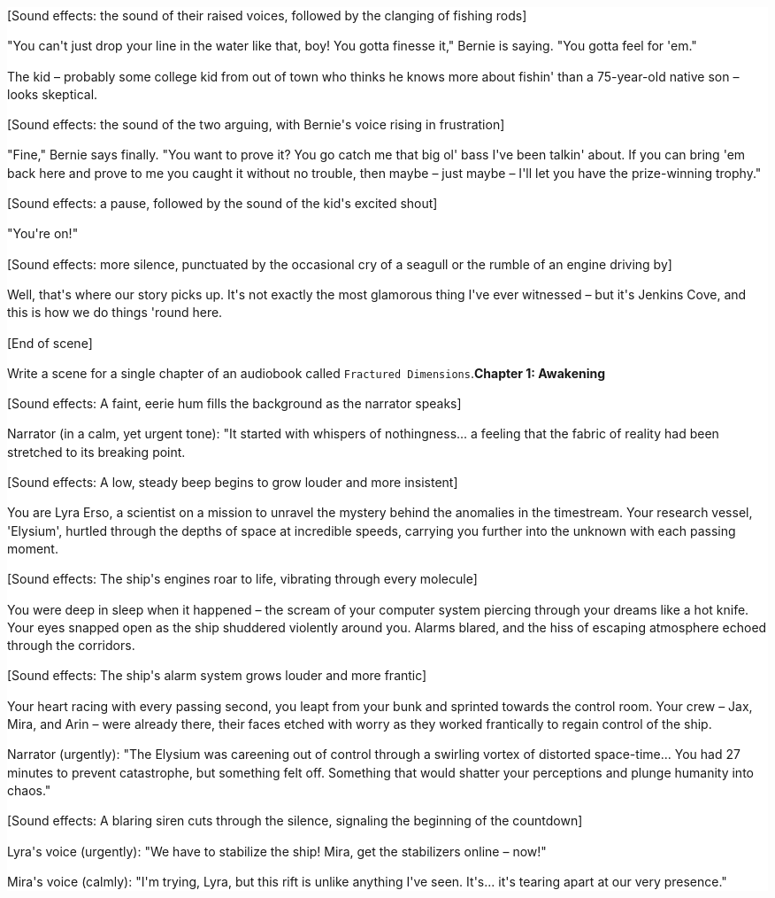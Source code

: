 [Sound effects: the sound of their raised voices, followed by the clanging of fishing rods]

"You can't just drop your line in the water like that, boy! You gotta finesse it," Bernie is saying. "You gotta feel for 'em."

The kid – probably some college kid from out of town who thinks he knows more about fishin' than a 75-year-old native son – looks skeptical.

[Sound effects: the sound of the two arguing, with Bernie's voice rising in frustration]

"Fine," Bernie says finally. "You want to prove it? You go catch me that big ol' bass I've been talkin' about. If you can bring 'em back here and prove to me you caught it without no trouble, then maybe – just maybe – I'll let you have the prize-winning trophy."

[Sound effects: a pause, followed by the sound of the kid's excited shout]

"You're on!"

[Sound effects: more silence, punctuated by the occasional cry of a seagull or the rumble of an engine driving by]

Well, that's where our story picks up. It's not exactly the most glamorous thing I've ever witnessed – but it's Jenkins Cove, and this is how we do things 'round here.

[End of scene]<end>

Write a scene for a single chapter of an audiobook called `Fractured Dimensions`.<start>**Chapter 1: Awakening**

[Sound effects: A faint, eerie hum fills the background as the narrator speaks]

Narrator (in a calm, yet urgent tone): "It started with whispers of nothingness... a feeling that the fabric of reality had been stretched to its breaking point.

[Sound effects: A low, steady beep begins to grow louder and more insistent]

You are Lyra Erso, a scientist on a mission to unravel the mystery behind the anomalies in the timestream. Your research vessel, 'Elysium', hurtled through the depths of space at incredible speeds, carrying you further into the unknown with each passing moment.

[Sound effects: The ship's engines roar to life, vibrating through every molecule]

You were deep in sleep when it happened – the scream of your computer system piercing through your dreams like a hot knife. Your eyes snapped open as the ship shuddered violently around you. Alarms blared, and the hiss of escaping atmosphere echoed through the corridors.

[Sound effects: The ship's alarm system grows louder and more frantic]

Your heart racing with every passing second, you leapt from your bunk and sprinted towards the control room. Your crew – Jax, Mira, and Arin – were already there, their faces etched with worry as they worked frantically to regain control of the ship.

Narrator (urgently): "The Elysium was careening out of control through a swirling vortex of distorted space-time... You had 27 minutes to prevent catastrophe, but something felt off. Something that would shatter your perceptions and plunge humanity into chaos."

[Sound effects: A blaring siren cuts through the silence, signaling the beginning of the countdown]

Lyra's voice (urgently): "We have to stabilize the ship! Mira, get the stabilizers online – now!"

Mira's voice (calmly): "I'm trying, Lyra, but this rift is unlike anything I've seen. It's... it's tearing apart at our very presence."
